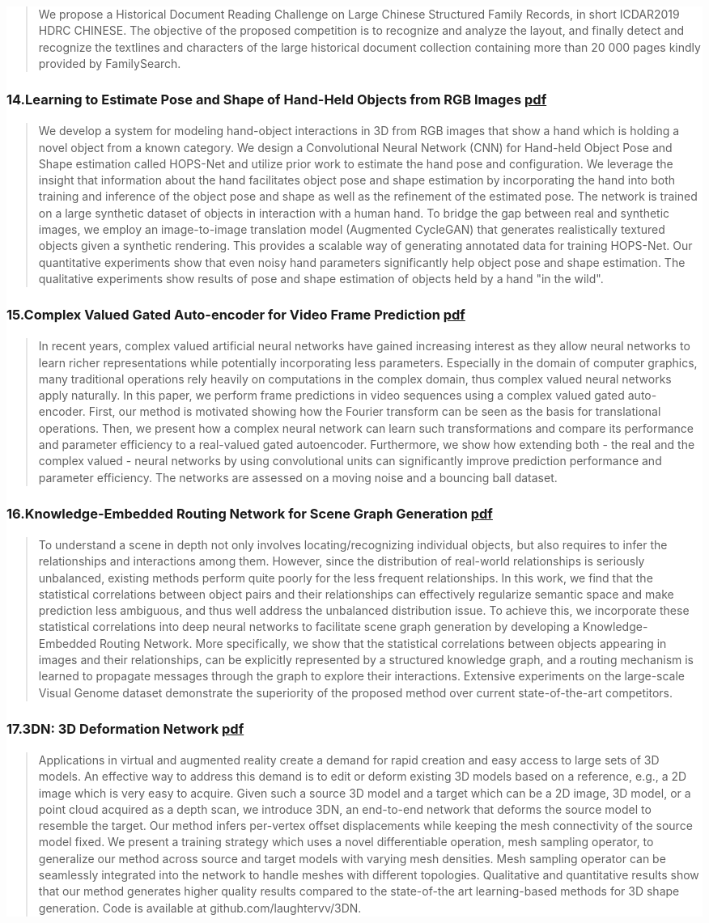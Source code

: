>  We propose a Historical Document Reading Challenge on Large Chinese Structured Family Records, in short ICDAR2019 HDRC CHINESE. The objective of the proposed competition is to recognize and analyze the layout, and finally detect and recognize the textlines and characters of the large historical document collection containing more than 20 000 pages kindly provided by FamilySearch. 
### 14.Learning to Estimate Pose and Shape of Hand-Held Objects from RGB Images  [ pdf ](https://arxiv.org/pdf/1903.03340.pdf)
>  We develop a system for modeling hand-object interactions in 3D from RGB images that show a hand which is holding a novel object from a known category. We design a Convolutional Neural Network (CNN) for Hand-held Object Pose and Shape estimation called HOPS-Net and utilize prior work to estimate the hand pose and configuration. We leverage the insight that information about the hand facilitates object pose and shape estimation by incorporating the hand into both training and inference of the object pose and shape as well as the refinement of the estimated pose. The network is trained on a large synthetic dataset of objects in interaction with a human hand. To bridge the gap between real and synthetic images, we employ an image-to-image translation model (Augmented CycleGAN) that generates realistically textured objects given a synthetic rendering. This provides a scalable way of generating annotated data for training HOPS-Net. Our quantitative experiments show that even noisy hand parameters significantly help object pose and shape estimation. The qualitative experiments show results of pose and shape estimation of objects held by a hand &#34;in the wild&#34;. 
### 15.Complex Valued Gated Auto-encoder for Video Frame Prediction  [ pdf ](https://arxiv.org/pdf/1903.03336.pdf)
>  In recent years, complex valued artificial neural networks have gained increasing interest as they allow neural networks to learn richer representations while potentially incorporating less parameters. Especially in the domain of computer graphics, many traditional operations rely heavily on computations in the complex domain, thus complex valued neural networks apply naturally. In this paper, we perform frame predictions in video sequences using a complex valued gated auto-encoder. First, our method is motivated showing how the Fourier transform can be seen as the basis for translational operations. Then, we present how a complex neural network can learn such transformations and compare its performance and parameter efficiency to a real-valued gated autoencoder. Furthermore, we show how extending both - the real and the complex valued - neural networks by using convolutional units can significantly improve prediction performance and parameter efficiency. The networks are assessed on a moving noise and a bouncing ball dataset. 
### 16.Knowledge-Embedded Routing Network for Scene Graph Generation  [ pdf ](https://arxiv.org/pdf/1903.03326.pdf)
>  To understand a scene in depth not only involves locating/recognizing individual objects, but also requires to infer the relationships and interactions among them. However, since the distribution of real-world relationships is seriously unbalanced, existing methods perform quite poorly for the less frequent relationships. In this work, we find that the statistical correlations between object pairs and their relationships can effectively regularize semantic space and make prediction less ambiguous, and thus well address the unbalanced distribution issue. To achieve this, we incorporate these statistical correlations into deep neural networks to facilitate scene graph generation by developing a Knowledge-Embedded Routing Network. More specifically, we show that the statistical correlations between objects appearing in images and their relationships, can be explicitly represented by a structured knowledge graph, and a routing mechanism is learned to propagate messages through the graph to explore their interactions. Extensive experiments on the large-scale Visual Genome dataset demonstrate the superiority of the proposed method over current state-of-the-art competitors. 
### 17.3DN: 3D Deformation Network  [ pdf ](https://arxiv.org/pdf/1903.03322.pdf)
>  Applications in virtual and augmented reality create a demand for rapid creation and easy access to large sets of 3D models. An effective way to address this demand is to edit or deform existing 3D models based on a reference, e.g., a 2D image which is very easy to acquire. Given such a source 3D model and a target which can be a 2D image, 3D model, or a point cloud acquired as a depth scan, we introduce 3DN, an end-to-end network that deforms the source model to resemble the target. Our method infers per-vertex offset displacements while keeping the mesh connectivity of the source model fixed. We present a training strategy which uses a novel differentiable operation, mesh sampling operator, to generalize our method across source and target models with varying mesh densities. Mesh sampling operator can be seamlessly integrated into the network to handle meshes with different topologies. Qualitative and quantitative results show that our method generates higher quality results compared to the state-of-the art learning-based methods for 3D shape generation. Code is available at github.com/laughtervv/3DN. 